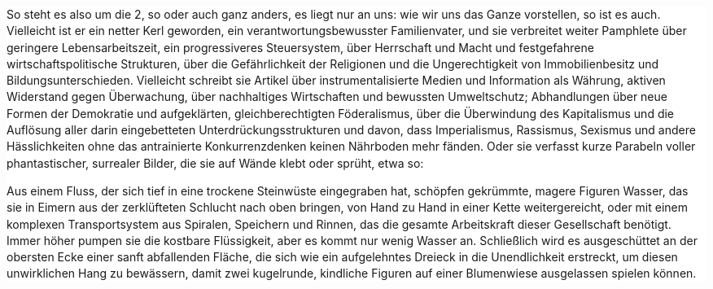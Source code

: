 So steht es also um die 2, so oder auch ganz anders, es liegt nur an uns: wie wir uns das Ganze vorstellen, so ist es auch. Vielleicht ist er ein netter Kerl geworden, ein verantwortungsbewusster Familienvater, und sie verbreitet weiter Pamphlete über geringere Lebensarbeitszeit, ein progressiveres Steuersystem, über Herrschaft und Macht und festgefahrene wirtschaftspolitische Strukturen, über die Gefährlichkeit der Religionen und die Ungerechtigkeit von Immobilienbesitz und Bildungsunterschieden. Vielleicht schreibt sie Artikel über instrumentalisierte Medien und Information als Währung, aktiven Widerstand gegen Überwachung, über nachhaltiges Wirtschaften und bewussten Umweltschutz; Abhandlungen über neue Formen der Demokratie und aufgeklärten, gleichberechtigten Föderalismus, über die Überwindung des Kapitalismus und die Auflösung aller darin eingebetteten Unterdrückungsstrukturen und davon, dass Imperialismus, Rassismus, Sexismus und andere Hässlichkeiten ohne das antrainierte Konkurrenzdenken keinen Nährboden mehr fänden. Oder sie verfasst kurze Parabeln voller phantastischer, surrealer Bilder, die sie auf Wände klebt oder sprüht, etwa so:

Aus einem Fluss, der sich tief in eine trockene Steinwüste eingegraben hat, schöpfen gekrümmte, magere Figuren Wasser, das sie in Eimern aus der zerklüfteten Schlucht nach oben bringen, von Hand zu Hand in einer Kette weitergereicht, oder mit einem komplexen Transportsystem aus Spiralen, Speichern und Rinnen, das die gesamte Arbeitskraft dieser Gesellschaft benötigt. Immer höher pumpen sie die kostbare Flüssigkeit, aber es kommt nur wenig Wasser an. Schließlich wird es ausgeschüttet an der obersten Ecke einer sanft abfallenden Fläche, die sich wie ein aufgelehntes Dreieck in die Unendlichkeit erstreckt, um diesen unwirklichen Hang zu bewässern, damit zwei kugelrunde, kindliche Figuren auf einer Blumenwiese ausgelassen spielen können. 